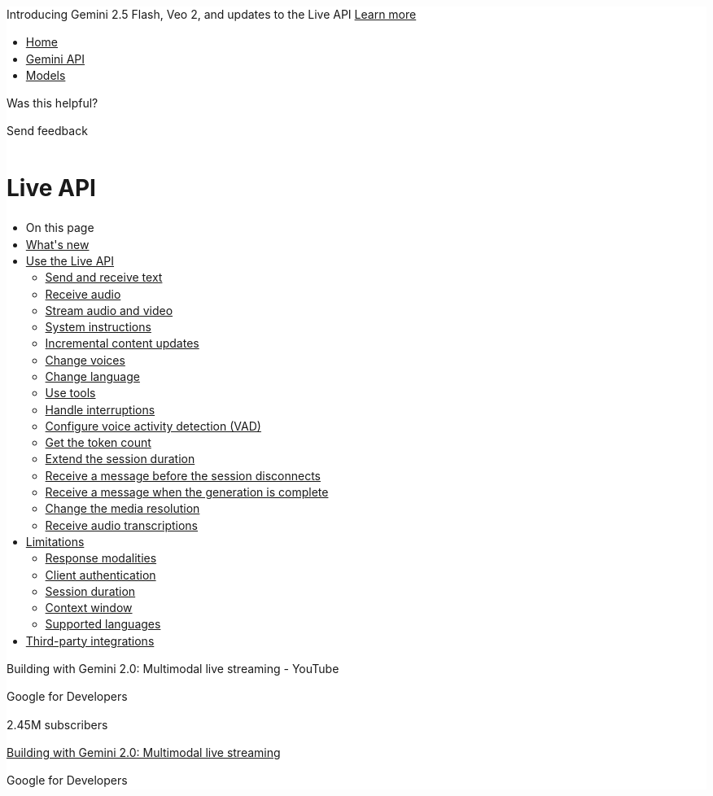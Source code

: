 Introducing Gemini 2.5 Flash, Veo 2, and updates to the Live API [Learn more](https://developers.googleblog.com/en/gemini-2-5-flash-pro-live-api-veo-2-gemini-api/)

- [Home](https://ai.google.dev/)
- [Gemini API](https://ai.google.dev/gemini-api)
- [Models](https://ai.google.dev/gemini-api/docs)

Was this helpful?



 Send feedback



# Live API

- On this page
- [What's new](https://ai.google.dev/gemini-api/docs/live#whats-new)
- [Use the Live API](https://ai.google.dev/gemini-api/docs/live#use-live-api)
  - [Send and receive text](https://ai.google.dev/gemini-api/docs/live#send-receive-text)
  - [Receive audio](https://ai.google.dev/gemini-api/docs/live#receive-audio)
  - [Stream audio and video](https://ai.google.dev/gemini-api/docs/live#stream-audio-video)
  - [System instructions](https://ai.google.dev/gemini-api/docs/live#system-instructions)
  - [Incremental content updates](https://ai.google.dev/gemini-api/docs/live#incremental-updates)
  - [Change voices](https://ai.google.dev/gemini-api/docs/live#change-voices)
  - [Change language](https://ai.google.dev/gemini-api/docs/live#change-language)
  - [Use tools](https://ai.google.dev/gemini-api/docs/live#tools)
  - [Handle interruptions](https://ai.google.dev/gemini-api/docs/live#interruptions)
  - [Configure voice activity detection (VAD)](https://ai.google.dev/gemini-api/docs/live#voice-activity-detection)
  - [Get the token count](https://ai.google.dev/gemini-api/docs/live#token-count)
  - [Extend the session duration](https://ai.google.dev/gemini-api/docs/live#extend-session-duration)
  - [Receive a message before the session disconnects](https://ai.google.dev/gemini-api/docs/live#goaway-message)
  - [Receive a message when the generation is complete](https://ai.google.dev/gemini-api/docs/live#generation-complete-message)
  - [Change the media resolution](https://ai.google.dev/gemini-api/docs/live#media-resolution)
  - [Receive audio transcriptions](https://ai.google.dev/gemini-api/docs/live#audio-transcription)
- [Limitations](https://ai.google.dev/gemini-api/docs/live#limitations)
  - [Response modalities](https://ai.google.dev/gemini-api/docs/live#response-modalities)
  - [Client authentication](https://ai.google.dev/gemini-api/docs/live#client-authentication)
  - [Session duration](https://ai.google.dev/gemini-api/docs/live#maximum-session-duration)
  - [Context window](https://ai.google.dev/gemini-api/docs/live#context-window)
  - [Supported languages](https://ai.google.dev/gemini-api/docs/live#supported-languages)
- [Third-party integrations](https://ai.google.dev/gemini-api/docs/live#third-party-integrations)

Building with Gemini 2.0: Multimodal live streaming - YouTube

Google for Developers

2.45M subscribers

[Building with Gemini 2.0: Multimodal live streaming](https://www.youtube.com/watch?v=9hE5-98ZeCg)

Google for Developers
